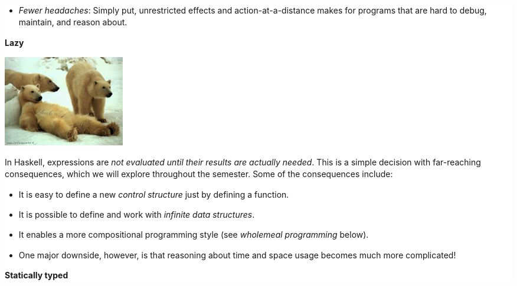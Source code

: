-   *Fewer headaches*: Simply put, unrestricted effects and
    action-at-a-distance makes for programs that are hard to debug,
    maintain, and reason about.

**Lazy**

<img src="/images/relax.jpg" width="200px" />

In Haskell, expressions are *not evaluated until their results are
actually needed*. This is a simple decision with far-reaching
consequences, which we will explore throughout the semester. Some of the
consequences include:

-   It is easy to define a new *control structure* just by defining
    a function.

-   It is possible to define and work with *infinite data structures*.

-   It enables a more compositional programming style (see *wholemeal
    programming* below).

-   One major downside, however, is that reasoning about time and space
    usage becomes much more complicated!

**Statically typed**
